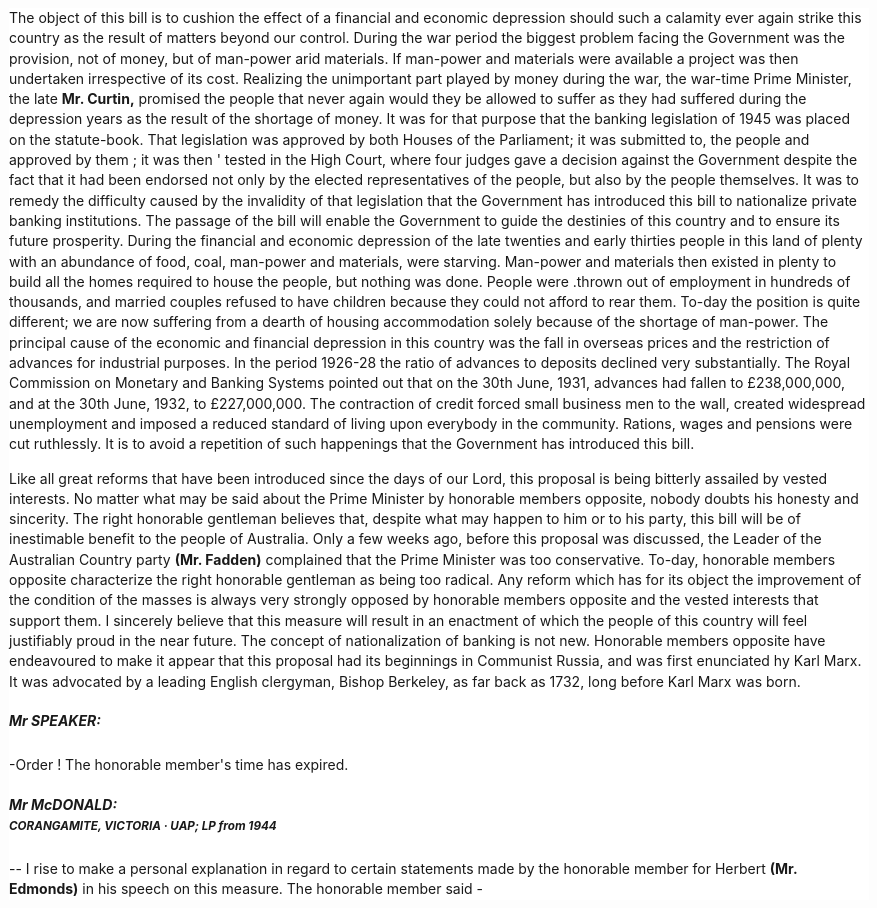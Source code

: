The object of this bill is to cushion the effect of a financial and economic depression should such a calamity ever again strike this country as the result of matters beyond our control. During the war period the biggest problem facing the Government was the provision, not of money, but of man-power arid materials. If man-power and materials were available a project was then undertaken irrespective of its cost. Realizing the  unimportant  part played by money during the war, the war-time Prime Minister, the late  **Mr. Curtin,**  promised the people that never again would they be allowed to suffer as they had suffered during the depression years as the result of the shortage of money. It was for that purpose that the banking legislation of 1945 was placed on the statute-book. That legislation was approved by both Houses of the Parliament; it was submitted to, the people and approved by them ; it was then ' tested in the High Court, where four judges gave a decision against the Government despite the fact that it had been endorsed not only by the elected representatives of the people, but also by the people themselves. It was to remedy the difficulty caused by the invalidity of that legislation that the Government has introduced this bill to nationalize private banking institutions. The passage of the bill will enable the Government to guide the destinies of this country and to ensure its future prosperity. During the financial and economic depression of the late twenties and early thirties people in this land of plenty with an abundance of food, coal, man-power and materials, were starving. Man-power and materials then existed in plenty to build all the homes required to house the people, but nothing was done. People were .thrown out of employment in hundreds of thousands, and married couples refused to have children because they could not afford to rear them. To-day the position is quite different; we are now suffering from a dearth of housing accommodation solely because of the shortage of man-power. The principal cause of the economic and financial depression in this country was the fall in overseas prices and the restriction of advances for industrial purposes. In the period 1926-28 the ratio of advances to deposits declined very substantially. The Royal Commission on Monetary and Banking Systems pointed out that on the 30th June, 1931, advances had fallen to £238,000,000, and at the 30th June, 1932, to £227,000,000. The contraction of credit forced small business men to the wall, created widespread unemployment and imposed a reduced standard of living upon everybody in the community. Rations, wages and pensions were cut ruthlessly. It is to avoid a repetition of such happenings that the Government has introduced this bill. 

Like all great reforms that have been introduced since the days of our Lord, this proposal is being bitterly assailed by vested interests. No matter what may be said about the Prime Minister by honorable members opposite, nobody doubts his honesty and sincerity. The right honorable gentleman believes that, despite what may happen to him or to his party, this bill will be of inestimable benefit to the people of Australia. Only a few weeks ago, before this proposal was discussed, the Leader of the Australian Country party  **(Mr. Fadden)**  complained that the Prime Minister was too conservative. To-day, honorable members opposite characterize the right honorable gentleman as being too radical. Any reform which has for its object the improvement of the condition of the masses is always very strongly opposed by honorable members opposite and the vested interests that support them. I sincerely believe that this measure will result in an enactment of which the people of this country will feel justifiably proud in the near future. The concept of nationalization of banking is not new. Honorable members opposite have endeavoured to make it appear that this proposal had its beginnings in Communist Russia, and was first enunciated hy Karl Marx. It was advocated by a leading English clergyman, Bishop Berkeley, as far back as 1732, long before Karl Marx was born. 

##### Mr SPEAKER:

-Order ! The honorable member's time has expired. 

##### Mr McDONALD:<br><small class="text-muted">CORANGAMITE, VICTORIA &middot; UAP; LP from 1944</small>

-- I rise to make a personal explanation in regard to certain statements made by the honorable member for Herbert  **(Mr. Edmonds)**  in his speech on this measure. The honorable member said - 
